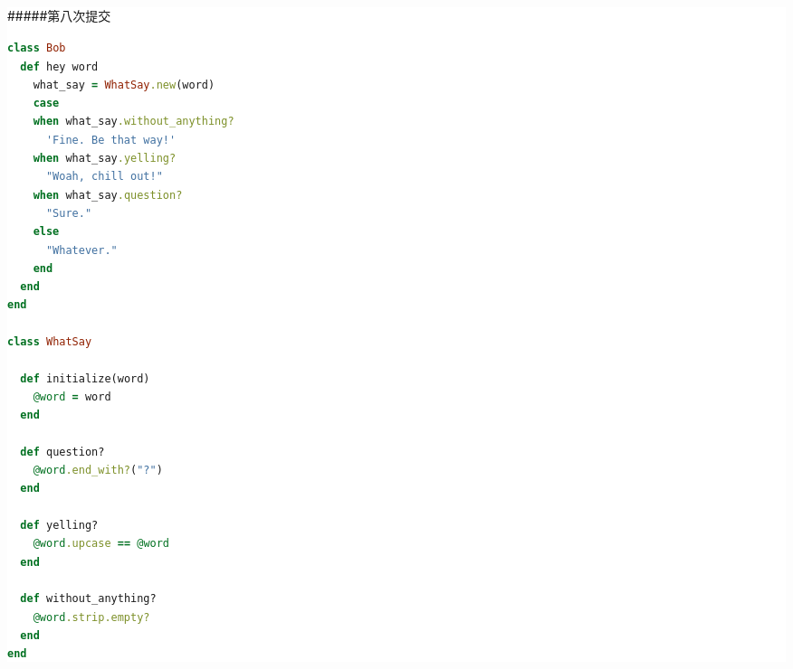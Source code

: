 #####第八次提交

```ruby
class Bob
  def hey word
    what_say = WhatSay.new(word)
    case
    when what_say.without_anything?
      'Fine. Be that way!'
    when what_say.yelling?
      "Woah, chill out!"
    when what_say.question?
      "Sure."
    else
      "Whatever."
    end
  end
end 

class WhatSay

  def initialize(word)
    @word = word
  end

  def question?
    @word.end_with?("?")
  end

  def yelling?
    @word.upcase == @word
  end

  def without_anything?
    @word.strip.empty?
  end
end
```